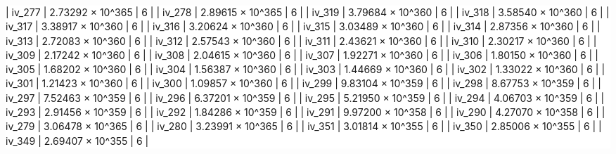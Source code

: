 | iv_277 | 2.73292 × 10^365 | 6 |
| iv_278 | 2.89615 × 10^365 | 6 |
| iv_319 | 3.79684 × 10^360 | 6 |
| iv_318 | 3.58540 × 10^360 | 6 |
| iv_317 | 3.38917 × 10^360 | 6 |
| iv_316 | 3.20624 × 10^360 | 6 |
| iv_315 | 3.03489 × 10^360 | 6 |
| iv_314 | 2.87356 × 10^360 | 6 |
| iv_313 | 2.72083 × 10^360 | 6 |
| iv_312 | 2.57543 × 10^360 | 6 |
| iv_311 | 2.43621 × 10^360 | 6 |
| iv_310 | 2.30217 × 10^360 | 6 |
| iv_309 | 2.17242 × 10^360 | 6 |
| iv_308 | 2.04615 × 10^360 | 6 |
| iv_307 | 1.92271 × 10^360 | 6 |
| iv_306 | 1.80150 × 10^360 | 6 |
| iv_305 | 1.68202 × 10^360 | 6 |
| iv_304 | 1.56387 × 10^360 | 6 |
| iv_303 | 1.44669 × 10^360 | 6 |
| iv_302 | 1.33022 × 10^360 | 6 |
| iv_301 | 1.21423 × 10^360 | 6 |
| iv_300 | 1.09857 × 10^360 | 6 |
| iv_299 | 9.83104 × 10^359 | 6 |
| iv_298 | 8.67753 × 10^359 | 6 |
| iv_297 | 7.52463 × 10^359 | 6 |
| iv_296 | 6.37201 × 10^359 | 6 |
| iv_295 | 5.21950 × 10^359 | 6 |
| iv_294 | 4.06703 × 10^359 | 6 |
| iv_293 | 2.91456 × 10^359 | 6 |
| iv_292 | 1.84286 × 10^359 | 6 |
| iv_291 | 9.97200 × 10^358 | 6 |
| iv_290 | 4.27070 × 10^358 | 6 |
| iv_279 | 3.06478 × 10^365 | 6 |
| iv_280 | 3.23991 × 10^365 | 6 |
| iv_351 | 3.01814 × 10^355 | 6 |
| iv_350 | 2.85006 × 10^355 | 6 |
| iv_349 | 2.69407 × 10^355 | 6 |